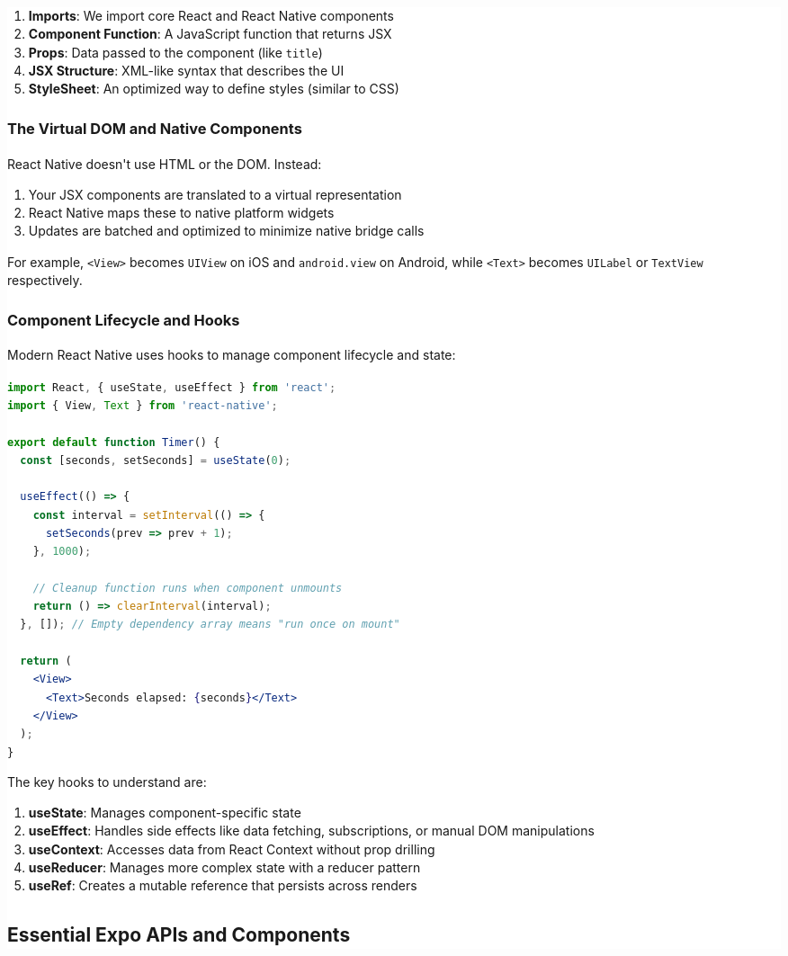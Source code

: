 1. **Imports**: We import core React and React Native components
2. **Component Function**: A JavaScript function that returns JSX
3. **Props**: Data passed to the component (like `title`)
4. **JSX Structure**: XML-like syntax that describes the UI
5. **StyleSheet**: An optimized way to define styles (similar to CSS)

### The Virtual DOM and Native Components

React Native doesn't use HTML or the DOM. Instead:

1. Your JSX components are translated to a virtual representation
2. React Native maps these to native platform widgets
3. Updates are batched and optimized to minimize native bridge calls

For example, `<View>` becomes `UIView` on iOS and `android.view` on Android, while `<Text>` becomes `UILabel` or `TextView` respectively.

### Component Lifecycle and Hooks

Modern React Native uses hooks to manage component lifecycle and state:

```jsx
import React, { useState, useEffect } from 'react';
import { View, Text } from 'react-native';

export default function Timer() {
  const [seconds, setSeconds] = useState(0);
  
  useEffect(() => {
    const interval = setInterval(() => {
      setSeconds(prev => prev + 1);
    }, 1000);
    
    // Cleanup function runs when component unmounts
    return () => clearInterval(interval);
  }, []); // Empty dependency array means "run once on mount"
  
  return (
    <View>
      <Text>Seconds elapsed: {seconds}</Text>
    </View>
  );
}
```

The key hooks to understand are:

1. **useState**: Manages component-specific state
2. **useEffect**: Handles side effects like data fetching, subscriptions, or manual DOM manipulations
3. **useContext**: Accesses data from React Context without prop drilling
4. **useReducer**: Manages more complex state with a reducer pattern
5. **useRef**: Creates a mutable reference that persists across renders

## Essential Expo APIs and Components
